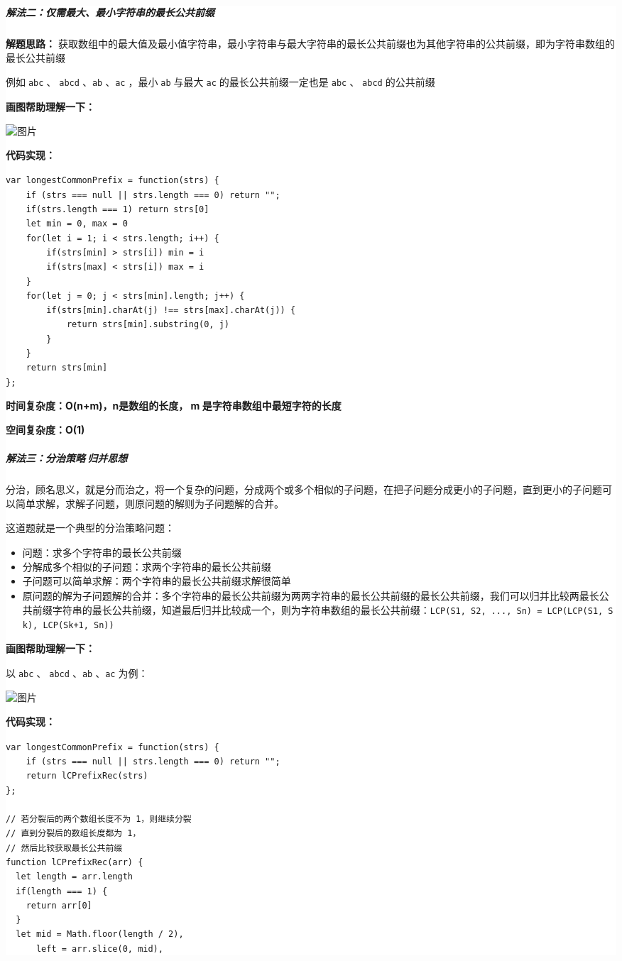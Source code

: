 ##### 解法二：仅需最大、最小字符串的最长公共前缀

**解题思路：** 获取数组中的最大值及最小值字符串，最小字符串与最大字符串的最长公共前缀也为其他字符串的公共前缀，即为字符串数组的最长公共前缀

例如 `abc` 、 `abcd` 、`ab` 、`ac` ，最小 `ab` 与最大 `ac` 的最长公共前缀一定也是 `abc` 、  `abcd` 的公共前缀

**画图帮助理解一下：**

![图片](https://mmbiz.qpic.cn/mmbiz_png/pfCCZhlbMQQITfA6ULXFLqnvsoooBlLj2CWebGpwueEcEXzVABHic05wqrjtyHTFguQ2qWRO4F9S0ksia1YfY3hg/640?wx_fmt=png&tp=webp&wxfrom=5&wx_lazy=1&wx_co=1)

**代码实现：**

```
var longestCommonPrefix = function(strs) {
    if (strs === null || strs.length === 0) return "";
    if(strs.length === 1) return strs[0]
    let min = 0, max = 0
    for(let i = 1; i < strs.length; i++) {
        if(strs[min] > strs[i]) min = i
        if(strs[max] < strs[i]) max = i
    }
    for(let j = 0; j < strs[min].length; j++) {
        if(strs[min].charAt(j) !== strs[max].charAt(j)) {
            return strs[min].substring(0, j)
        }
    }
    return strs[min]
};
```

**时间复杂度：O(n+m)，n是数组的长度， m 是字符串数组中最短字符的长度**

**空间复杂度：O(1)**

##### 解法三：分治策略 归并思想

分治，顾名思义，就是分而治之，将一个复杂的问题，分成两个或多个相似的子问题，在把子问题分成更小的子问题，直到更小的子问题可以简单求解，求解子问题，则原问题的解则为子问题解的合并。

这道题就是一个典型的分治策略问题：

- 问题：求多个字符串的最长公共前缀
- 分解成多个相似的子问题：求两个字符串的最长公共前缀
- 子问题可以简单求解：两个字符串的最长公共前缀求解很简单
- 原问题的解为子问题解的合并：多个字符串的最长公共前缀为两两字符串的最长公共前缀的最长公共前缀，我们可以归并比较两最长公共前缀字符串的最长公共前缀，知道最后归并比较成一个，则为字符串数组的最长公共前缀：`LCP(S1, S2, ..., Sn) = LCP(LCP(S1, Sk), LCP(Sk+1, Sn))`

**画图帮助理解一下：**

以 `abc` 、 `abcd` 、`ab` 、`ac` 为例：

![图片](https://mmbiz.qpic.cn/mmbiz_png/pfCCZhlbMQQITfA6ULXFLqnvsoooBlLj7yIOibdzzqSvbiaqaZt5FHTSicLAX2uVEckEAXtgpr3S0WGunE1EmMqjg/640?wx_fmt=png&tp=webp&wxfrom=5&wx_lazy=1&wx_co=1)

**代码实现：**

```
var longestCommonPrefix = function(strs) {
    if (strs === null || strs.length === 0) return "";
    return lCPrefixRec(strs)
};

// 若分裂后的两个数组长度不为 1，则继续分裂
// 直到分裂后的数组长度都为 1，
// 然后比较获取最长公共前缀
function lCPrefixRec(arr) {
  let length = arr.length
  if(length === 1) {
    return arr[0]
  }
  let mid = Math.floor(length / 2),
      left = arr.slice(0, mid),
```